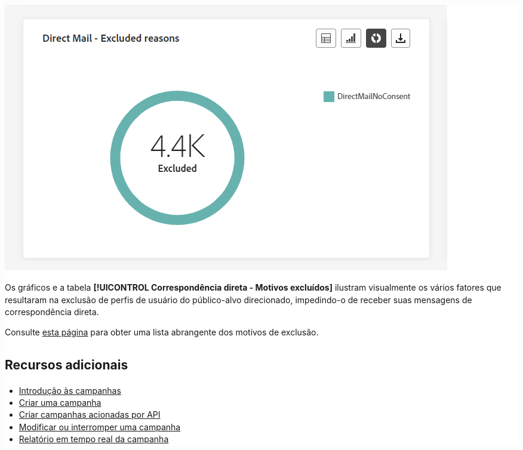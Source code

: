 ![](assets/campaign_direct_excluded.png)

Os gráficos e a tabela **[!UICONTROL Correspondência direta - Motivos excluídos]** ilustram visualmente os vários fatores que resultaram na exclusão de perfis de usuário do público-alvo direcionado, impedindo-o de receber suas mensagens de correspondência direta.

Consulte [esta página](exclusion-list.md) para obter uma lista abrangente dos motivos de exclusão.

## Recursos adicionais

* [Introdução às campanhas](../campaigns/get-started-with-campaigns.md)
* [Criar uma campanha](../campaigns/create-campaign.md)
* [Criar campanhas acionadas por API](../campaigns/api-triggered-campaigns.md)
* [Modificar ou interromper uma campanha](../campaigns/modify-stop-campaign.md)
* [Relatório em tempo real da campanha](campaign-live-report.md)
